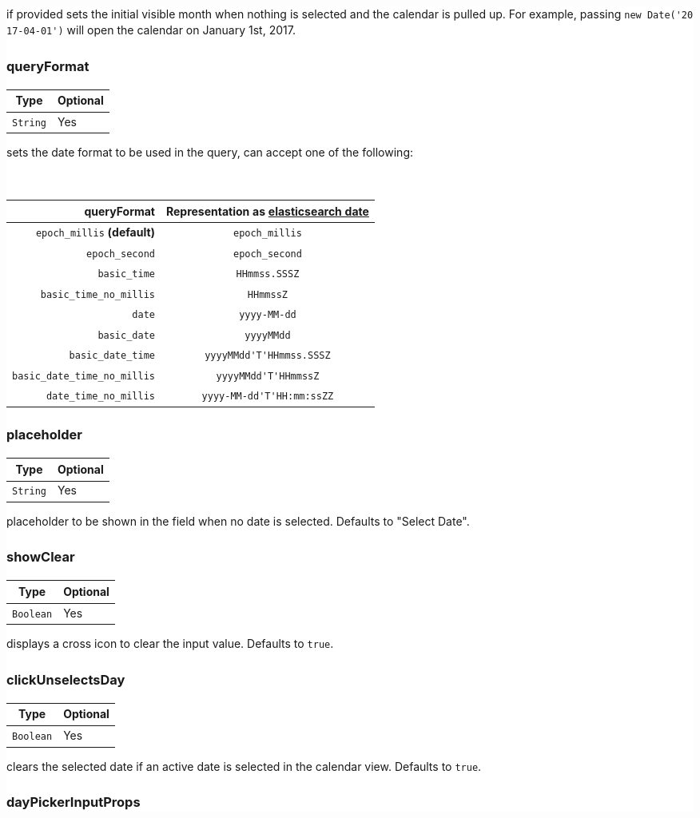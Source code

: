 if provided sets the initial visible month when nothing is selected and the calendar is pulled up. For example, passing `new Date('2017-04-01')` will open the calendar on January 1st, 2017.
### queryFormat

| Type | Optional |
|------|----------|
|  `String` |   Yes   |

sets the date format to be used in the query, can accept one of the following:

<br />

|              <p style="margin: 0px;" class="table-header-text">queryFormat</p> | <p style="margin: 0px;" class="table-header-text">Representation as [elasticsearch date](https://www.elastic.co/guide/en/elasticsearch/reference/current/mapping-date-format.html#built-in-date-formats)</p> |
| ---------------------------: | :--------------------------------------------------------------------------------------------------------------------------------------------------------: |
| `epoch_millis` **(default)** |                                                                       `epoch_millis`                                                                       |
|               `epoch_second` |                                                                       `epoch_second`                                                                       |
|                 `basic_time` |                                                                       `HHmmss.SSSZ`                                                                        |
|       `basic_time_no_millis` |                                                                         `HHmmssZ`                                                                          |
|                       `date` |                                                                        `yyyy-MM-dd`                                                                        |
|                 `basic_date` |                                                                         `yyyyMMdd`                                                                         |
|            `basic_date_time` |                                                                  `yyyyMMdd'T'HHmmss.SSSZ`                                                                  |
|  `basic_date_time_no_millis` |                                                                    `yyyyMMdd'T'HHmmssZ`                                                                    |
|        `date_time_no_millis` |                                                                 `yyyy-MM-dd'T'HH:mm:ssZZ`                                                                  |

### placeholder

| Type | Optional |
|------|----------|
|  `String` |   Yes   |

placeholder to be shown in the field when no date is selected. Defaults to "Select Date".
### showClear

| Type | Optional |
|------|----------|
|  `Boolean` |   Yes   |

displays a cross icon to clear the input value. Defaults to `true`.
### clickUnselectsDay

| Type | Optional |
|------|----------|
|  `Boolean` |   Yes   |

clears the selected date if an active date is selected in the calendar view. Defaults to `true`.
### dayPickerInputProps
